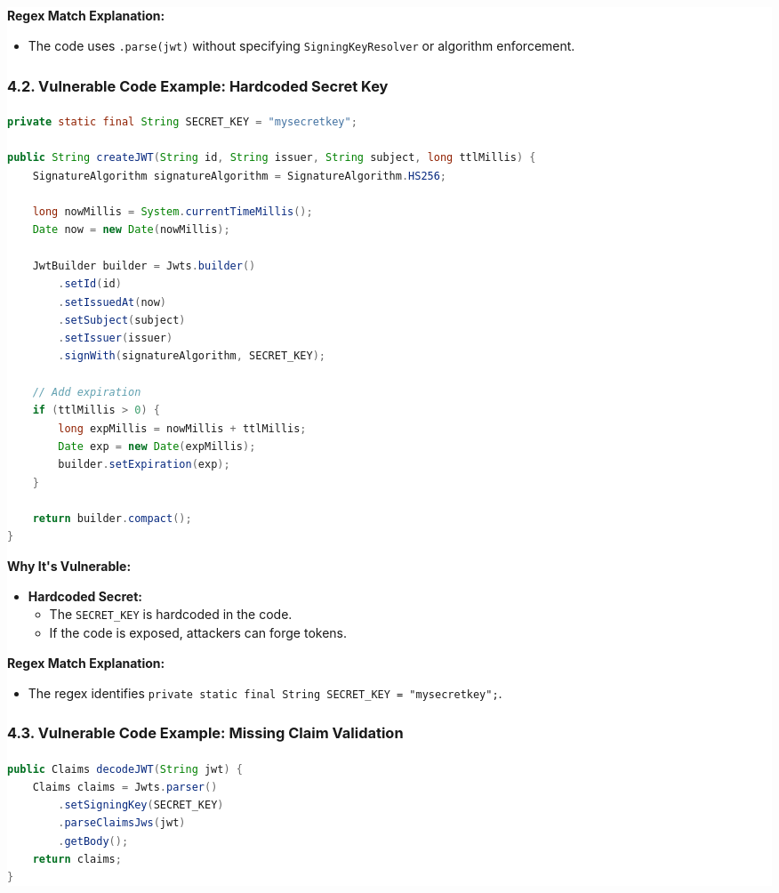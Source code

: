 **Regex Match Explanation:**

- The code uses `.parse(jwt)` without specifying `SigningKeyResolver` or algorithm enforcement.

### **4.2. Vulnerable Code Example: Hardcoded Secret Key**

```java
private static final String SECRET_KEY = "mysecretkey";

public String createJWT(String id, String issuer, String subject, long ttlMillis) {
    SignatureAlgorithm signatureAlgorithm = SignatureAlgorithm.HS256;

    long nowMillis = System.currentTimeMillis();
    Date now = new Date(nowMillis);

    JwtBuilder builder = Jwts.builder()
        .setId(id)
        .setIssuedAt(now)
        .setSubject(subject)
        .setIssuer(issuer)
        .signWith(signatureAlgorithm, SECRET_KEY);

    // Add expiration
    if (ttlMillis > 0) {
        long expMillis = nowMillis + ttlMillis;
        Date exp = new Date(expMillis);
        builder.setExpiration(exp);
    }

    return builder.compact();
}
```

**Why It's Vulnerable:**

- **Hardcoded Secret:**
  - The `SECRET_KEY` is hardcoded in the code.
  - If the code is exposed, attackers can forge tokens.

**Regex Match Explanation:**

- The regex identifies `private static final String SECRET_KEY = "mysecretkey";`.

### **4.3. Vulnerable Code Example: Missing Claim Validation**

```java
public Claims decodeJWT(String jwt) {
    Claims claims = Jwts.parser()
        .setSigningKey(SECRET_KEY)
        .parseClaimsJws(jwt)
        .getBody();
    return claims;
}
```
